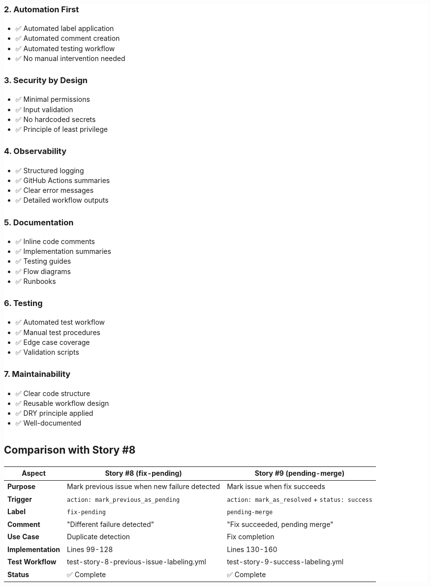 ### 2. Automation First
- ✅ Automated label application
- ✅ Automated comment creation
- ✅ Automated testing workflow
- ✅ No manual intervention needed

### 3. Security by Design
- ✅ Minimal permissions
- ✅ Input validation
- ✅ No hardcoded secrets
- ✅ Principle of least privilege

### 4. Observability
- ✅ Structured logging
- ✅ GitHub Actions summaries
- ✅ Clear error messages
- ✅ Detailed workflow outputs

### 5. Documentation
- ✅ Inline code comments
- ✅ Implementation summaries
- ✅ Testing guides
- ✅ Flow diagrams
- ✅ Runbooks

### 6. Testing
- ✅ Automated test workflow
- ✅ Manual test procedures
- ✅ Edge case coverage
- ✅ Validation scripts

### 7. Maintainability
- ✅ Clear code structure
- ✅ Reusable workflow design
- ✅ DRY principle applied
- ✅ Well-documented

## Comparison with Story #8

| Aspect | Story #8 (fix-pending) | Story #9 (pending-merge) |
|--------|------------------------|--------------------------|
| **Purpose** | Mark previous issue when new failure detected | Mark issue when fix succeeds |
| **Trigger** | `action: mark_previous_as_pending` | `action: mark_as_resolved` + `status: success` |
| **Label** | `fix-pending` | `pending-merge` |
| **Comment** | "Different failure detected" | "Fix succeeded, pending merge" |
| **Use Case** | Duplicate detection | Fix completion |
| **Implementation** | Lines 99-128 | Lines 130-160 |
| **Test Workflow** | test-story-8-previous-issue-labeling.yml | test-story-9-success-labeling.yml |
| **Status** | ✅ Complete | ✅ Complete |
